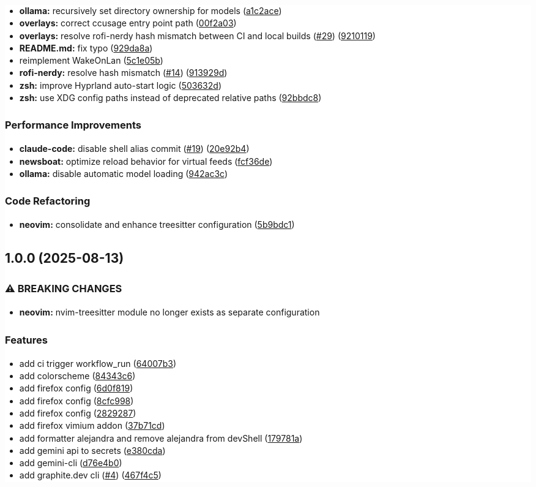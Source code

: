 * **ollama:** recursively set directory ownership for models ([a1c2ace](https://github.com/xavwe/dotfiles-nixos/commit/a1c2aceaa62bc7a43e2be44fb621c3ee126d794a))
* **overlays:** correct ccusage entry point path ([00f2a03](https://github.com/xavwe/dotfiles-nixos/commit/00f2a03fc9c34b90e34710a7c706645ae0306979))
* **overlays:** resolve rofi-nerdy hash mismatch between CI and local builds ([#29](https://github.com/xavwe/dotfiles-nixos/issues/29)) ([9210119](https://github.com/xavwe/dotfiles-nixos/commit/9210119b1548053514d39bd5c2b38a3871bc3530))
* **README.md:** fix typo ([929da8a](https://github.com/xavwe/dotfiles-nixos/commit/929da8a72bf4d433ea0003af03425dae2b1b807b))
* reimplement WakeOnLan ([5c1e05b](https://github.com/xavwe/dotfiles-nixos/commit/5c1e05b6543fe7845c9b508260efe0786147c715))
* **rofi-nerdy:** resolve hash mismatch ([#14](https://github.com/xavwe/dotfiles-nixos/issues/14)) ([913929d](https://github.com/xavwe/dotfiles-nixos/commit/913929d9f3777b5efb0ce87479fc69c9556ac20f))
* **zsh:** improve Hyprland auto-start logic ([503632d](https://github.com/xavwe/dotfiles-nixos/commit/503632d584074497e61e2aa86874bb9437c62ac7))
* **zsh:** use XDG config paths instead of deprecated relative paths ([92bbdc8](https://github.com/xavwe/dotfiles-nixos/commit/92bbdc833bfc7dc78b4c0bd2e51dd932fcd99e95))


### Performance Improvements

* **claude-code:** disable shell alias commit ([#19](https://github.com/xavwe/dotfiles-nixos/issues/19)) ([20e92b4](https://github.com/xavwe/dotfiles-nixos/commit/20e92b4058041de9da01e38e0ed88812b613dfcf))
* **newsboat:** optimize reload behavior for virtual feeds ([fcf36de](https://github.com/xavwe/dotfiles-nixos/commit/fcf36de6d8008354bc3450beaab644d3b93af46b))
* **ollama:** disable automatic model loading ([942ac3c](https://github.com/xavwe/dotfiles-nixos/commit/942ac3c6cd6a8ec8e0bf173c2ec6c172cdf50f5c))


### Code Refactoring

* **neovim:** consolidate and enhance treesitter configuration ([5b9bdc1](https://github.com/xavwe/dotfiles-nixos/commit/5b9bdc17dbd1b30f686e663ed40ec192e70b371c))

## 1.0.0 (2025-08-13)


### ⚠ BREAKING CHANGES

* **neovim:** nvim-treesitter module no longer exists as separate configuration

### Features

* add ci trigger workflow_run ([64007b3](https://github.com/xavwe/dotfiles-nixos/commit/64007b35c31721a76089b2d491b22ba3250ca406))
* add colorscheme ([84343c6](https://github.com/xavwe/dotfiles-nixos/commit/84343c6ef6eaec85befd317d1fa30d3711e311e5))
* add firefox config ([6d0f819](https://github.com/xavwe/dotfiles-nixos/commit/6d0f819ce8320aea926faff887cde3dc5a2fbdeb))
* add firefox config ([8cfc998](https://github.com/xavwe/dotfiles-nixos/commit/8cfc998aa6215e7c70d9229b13d80e6e5d31221c))
* add firefox config ([2829287](https://github.com/xavwe/dotfiles-nixos/commit/2829287edc6e9b2cf5b4f40b2fe52f214e82104e))
* add firefox vimium addon ([37b71cd](https://github.com/xavwe/dotfiles-nixos/commit/37b71cd60c065d976a4b752f439beac32a5b6ea2))
* add formatter alejandra and remove alejandra from devShell ([179781a](https://github.com/xavwe/dotfiles-nixos/commit/179781a76d2e17a4912615406e6499b1f878de1d))
* add gemini api to secrets ([e380cda](https://github.com/xavwe/dotfiles-nixos/commit/e380cdacea4275323c12b959e6bbe853ed967d52))
* add gemini-cli ([d76e4b0](https://github.com/xavwe/dotfiles-nixos/commit/d76e4b09ceb548fcc642cf5c07cb45b4eb71b54a))
* add graphite.dev cli ([#4](https://github.com/xavwe/dotfiles-nixos/issues/4)) ([467f4c5](https://github.com/xavwe/dotfiles-nixos/commit/467f4c5af16282115107c48713cec463f5eb851d))